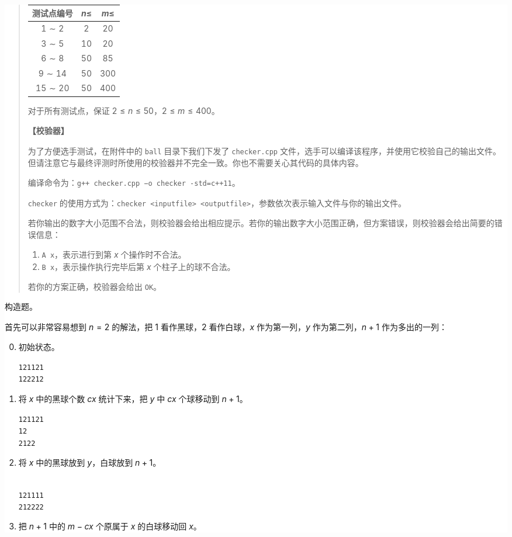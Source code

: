 >
> |  测试点编号  | $n \le$ | $m \le$ |
> | :----------: | :-----: | :-----: |
> |  $1 \sim 2$  |   $2$   |  $20$   |
> |  $3 \sim 5$  |  $10$   |  $20$   |
> |  $6 \sim 8$  |  $50$   |  $85$   |
> | $9 \sim 14$  |  $50$   |  $300$  |
> | $15 \sim 20$ |  $50$   |  $400$  |
>
> 对于所有测试点，保证 $2 \le n \le 50$，$2 \le m \le 400$。
>
> **【校验器】**
>
> 为了方便选手测试，在附件中的 `ball` 目录下我们下发了 `checker.cpp` 文件，选手可以编译该程序，并使用它校验自己的输出文件。但请注意它与最终评测时所使用的校验器并不完全一致。你也不需要关心其代码的具体内容。
>
> 编译命令为：`g++ checker.cpp −o checker -std=c++11`。
>
> `checker` 的使用方式为：`checker <inputfile> <outputfile>`，参数依次表示输入文件与你的输出文件。
>
> 若你输出的数字大小范围不合法，则校验器会给出相应提示。若你的输出数字大小范围正确，但方案错误，则校验器会给出简要的错误信息：
>
> 1. `A x`，表示进行到第 $x$ 个操作时不合法。
> 2. `B x`，表示操作执行完毕后第 $x$ 个柱子上的球不合法。
>
> 若你的方案正确，校验器会给出 `OK`。

构造题。

首先可以非常容易想到 $n=2$ 的解法，把 $1$ 看作黑球，$2$ 看作白球，$x$ 作为第一列，$y$ 作为第二列，$n+1$ 作为多出的一列：

0. 初始状态。

    ```
    121121
    122212
    
    ```

1. 将 $x$ 中的黑球个数 $cx$ 统计下来，把 $y$ 中 $cx$ 个球移动到 $n+1$。

   ```
   121121
   12
   2122
   ```
   
2. 将 $x$ 中的黑球放到 $y$，白球放到 $n+1$。

   ```
   
   121111
   212222
   ```

3. 把 $n+1$ 中的 $m-cx$ 个原属于 $x$ 的白球移动回 $x$。
